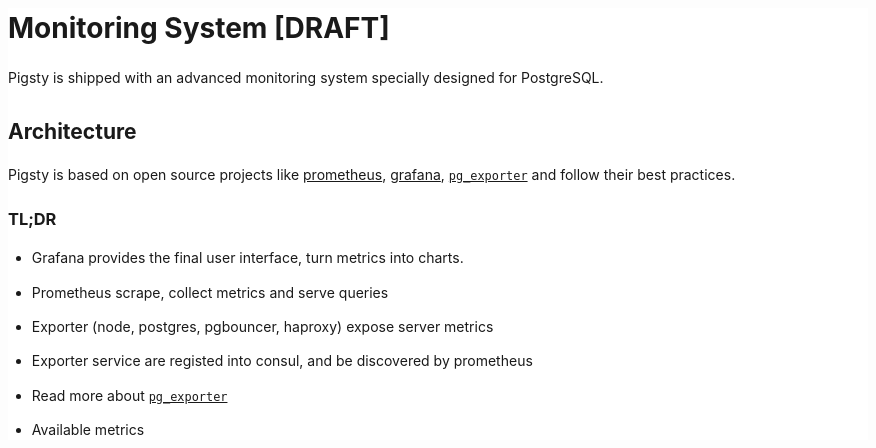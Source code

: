# Monitoring System [DRAFT]

Pigsty is shipped with an advanced monitoring system specially designed for PostgreSQL.



## Architecture

Pigsty is based on open source projects like [prometheus](https://prometheus.io/), [grafana](https://grafana.com/),  [`pg_exporter`](https://github.com/Vonng/pg_exporter) and follow their best practices.

### TL;DR

* Grafana provides the final user interface, turn metrics into charts.
* Prometheus scrape, collect metrics and serve queries
* Exporter (node, postgres, pgbouncer, haproxy) expose server metrics
* Exporter service are registed into consul, and be discovered by prometheus

* Read more about [`pg_exporter`](https://github.com/Vonng/pg_exporter)

* Available metrics


